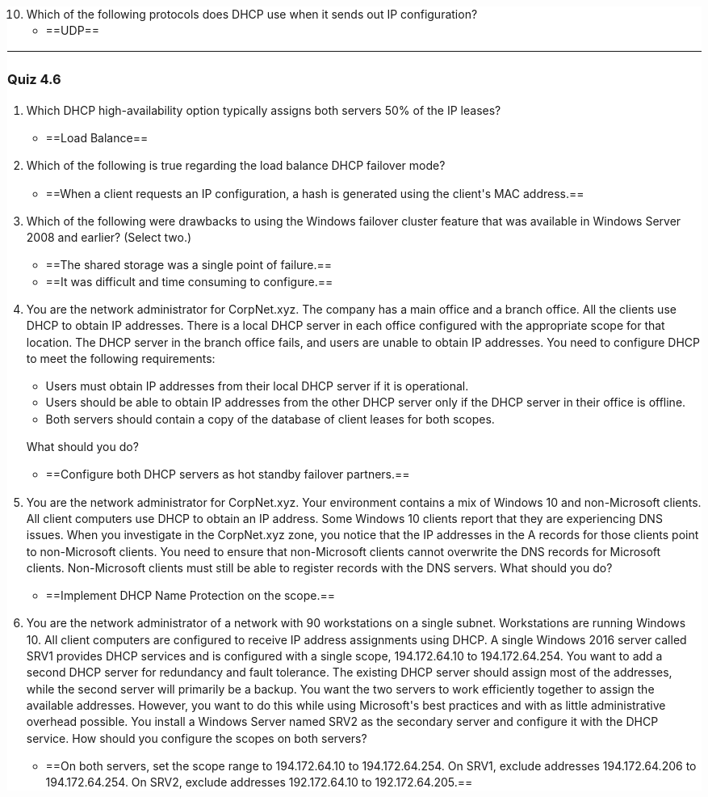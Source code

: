 10. Which of the following protocols does DHCP use when it sends out IP configuration?
	- ==UDP==

---
### Quiz 4.6
1. Which DHCP high-availability option typically assigns both servers 50% of the IP leases?
	- ==Load Balance==

2. Which of the following is true regarding the load balance DHCP failover mode?
	- ==When a client requests an IP configuration, a hash is generated using the client's MAC address.==

3. Which of the following were drawbacks to using the Windows failover cluster feature that was available in Windows Server 2008 and earlier? (Select two.)
	- ==The shared storage was a single point of failure.==
	- ==It was difficult and time consuming to configure.==

4. You are the network administrator for CorpNet.xyz. The company has a main office and a branch office. All the clients use DHCP to obtain IP addresses. There is a local DHCP server in each office configured with the appropriate scope for that location.
	The DHCP server in the branch office fails, and users are unable to obtain IP addresses. You need to configure DHCP to meet the following requirements:
	
	- Users must obtain IP addresses from their local DHCP server if it is operational.
	- Users should be able to obtain IP addresses from the other DHCP server only if the DHCP server in their office is offline.
	- Both servers should contain a copy of the database of client leases for both scopes.
	
	What should you do?
	- ==Configure both DHCP servers as hot standby failover partners.==

5. You are the network administrator for CorpNet.xyz. Your environment contains a mix of Windows 10 and non-Microsoft clients. All client computers use DHCP to obtain an IP address. Some Windows 10 clients report that they are experiencing DNS issues. When you investigate in the CorpNet.xyz zone, you notice that the IP addresses in the A records for those clients point to non-Microsoft clients. You need to ensure that non-Microsoft clients cannot overwrite the DNS records for Microsoft clients. Non-Microsoft clients must still be able to register records with the DNS servers. What should you do?
	- ==Implement DHCP Name Protection on the scope.==

6. You are the network administrator of a network with 90 workstations on a single subnet. Workstations are running Windows 10.
	All client computers are configured to receive IP address assignments using DHCP. A single Windows 2016 server called SRV1 provides DHCP services and is configured with a single scope, 194.172.64.10 to 194.172.64.254.
	You want to add a second DHCP server for redundancy and fault tolerance. The existing DHCP server should assign most of the addresses, while the second server will primarily be a backup. You want the two servers to work efficiently together to assign the available addresses. However, you want to do this while using Microsoft's best practices and with as little administrative overhead possible.
	You install a Windows Server named SRV2 as the secondary server and configure it with the DHCP service.
	How should you configure the scopes on both servers?
	- ==On both servers, set the scope range to 194.172.64.10 to 194.172.64.254. On SRV1, exclude addresses 194.172.64.206 to 194.172.64.254. On SRV2, exclude addresses 192.172.64.10 to 192.172.64.205.==
